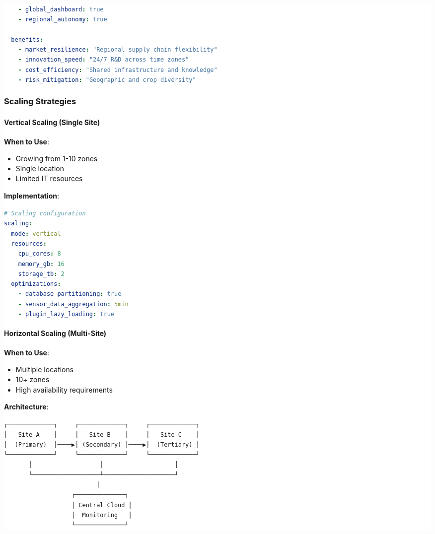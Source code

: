 ```yaml
    - global_dashboard: true
    - regional_autonomy: true
    
  benefits:
    - market_resilience: "Regional supply chain flexibility"
    - innovation_speed: "24/7 R&D across time zones"
    - cost_efficiency: "Shared infrastructure and knowledge"
    - risk_mitigation: "Geographic and crop diversity"
```

### Scaling Strategies

#### Vertical Scaling (Single Site)

**When to Use**: 
- Growing from 1-10 zones
- Single location
- Limited IT resources

**Implementation**:
```yaml
# Scaling configuration
scaling:
  mode: vertical
  resources:
    cpu_cores: 8
    memory_gb: 16
    storage_tb: 2
  optimizations:
    - database_partitioning: true
    - sensor_data_aggregation: 5min
    - plugin_lazy_loading: true
```

#### Horizontal Scaling (Multi-Site)

**When to Use**:
- Multiple locations
- 10+ zones
- High availability requirements

**Architecture**:
```
┌─────────────┐     ┌─────────────┐     ┌─────────────┐
│   Site A    │     │   Site B    │     │   Site C    │
│  (Primary)  │────▶│ (Secondary) │────▶│  (Tertiary) │
└─────────────┘     └─────────────┘     └─────────────┘
       │                   │                    │
       └───────────────────┴────────────────────┘
                          │
                   ┌──────────────┐
                   │ Central Cloud │
                   │  Monitoring   │
                   └──────────────┘
```
